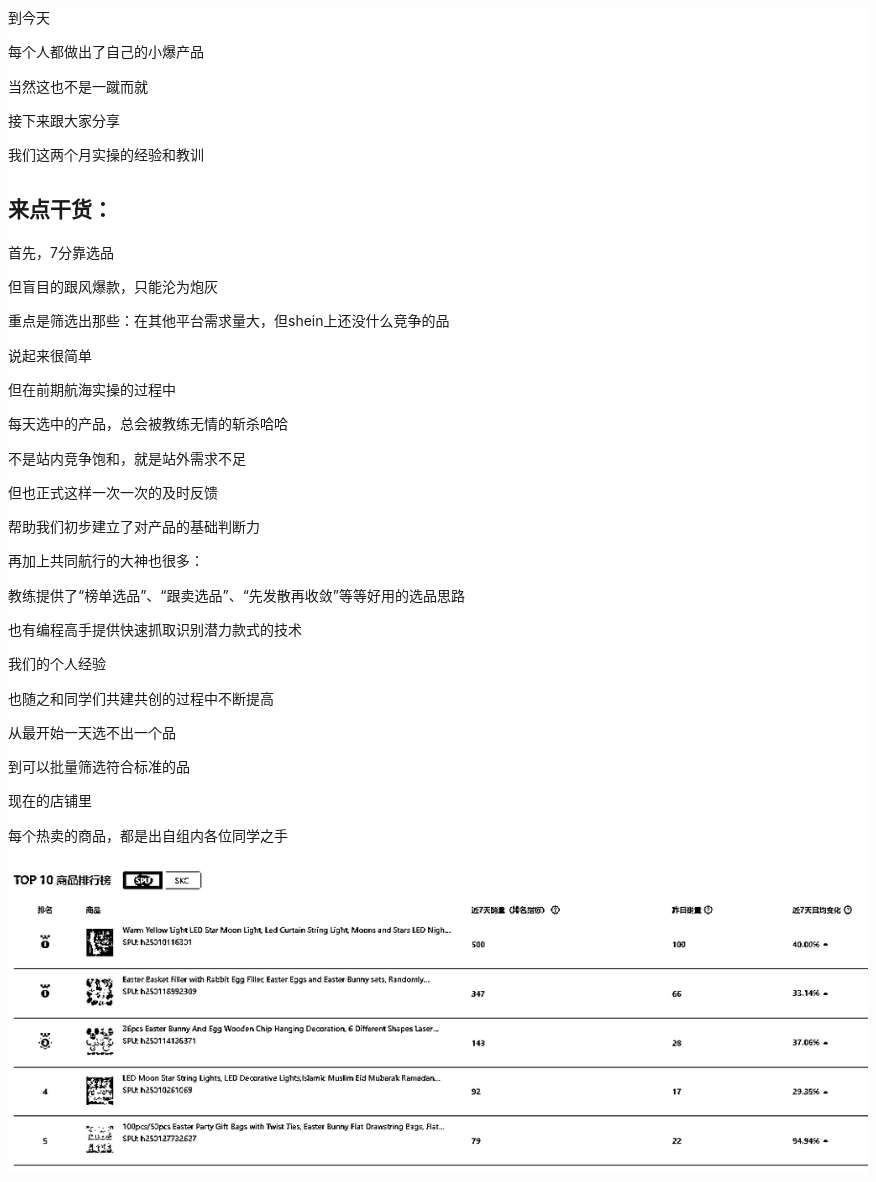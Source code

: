 到今天

每个人都做出了自己的小爆产品

当然这也不是一蹴而就

接下来跟大家分享

我们这两个月实操的经验和教训

## 来点干货：

首先，7分靠选品

但盲目的跟风爆款，只能沦为炮灰

重点是筛选出那些：在其他平台需求量大，但shein上还没什么竞争的品

说起来很简单

但在前期航海实操的过程中

每天选中的产品，总会被教练无情的斩杀哈哈

不是站内竞争饱和，就是站外需求不足

但也正式这样一次一次的及时反馈

帮助我们初步建立了对产品的基础判断力

再加上共同航行的大神也很多：

教练提供了“榜单选品”、“跟卖选品”、“先发散再收敛”等等好用的选品思路

也有编程高手提供快速抓取识别潜力款式的技术

我们的个人经验

也随之和同学们共建共创的过程中不断提高

从最开始一天选不出一个品

到可以批量筛选符合标准的品

现在的店铺里

每个热卖的商品，都是出自组内各位同学之手

![](img/f17806687abc3a519104fa58e441f766.png)
